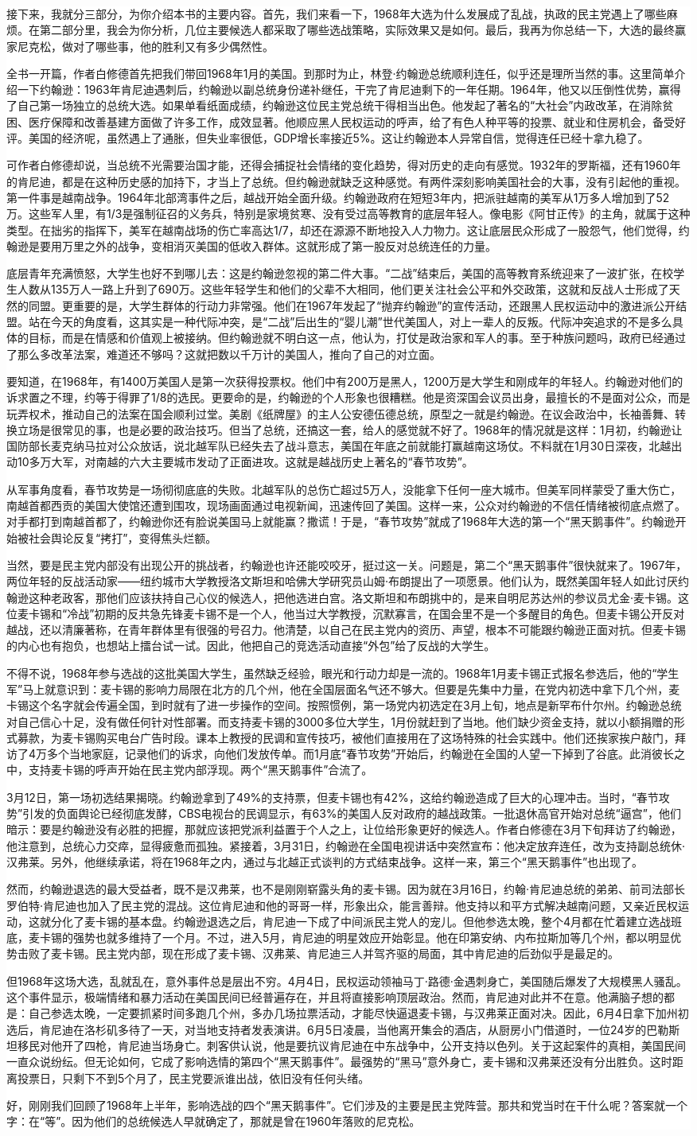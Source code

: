 接下来，我就分三部分，为你介绍本书的主要内容。首先，我们来看一下，1968年大选为什么发展成了乱战，执政的民主党遇上了哪些麻烦。在第二部分里，我会为你分析，几位主要候选人都采取了哪些选战策略，实际效果又是如何。最后，我再为你总结一下，大选的最终赢家尼克松，做对了哪些事，他的胜利又有多少偶然性。

全书一开篇，作者白修德首先把我们带回1968年1月的美国。到那时为止，林登·约翰逊总统顺利连任，似乎还是理所当然的事。这里简单介绍一下约翰逊：1963年肯尼迪遇刺后，约翰逊以副总统身份递补继任，干完了肯尼迪剩下的一年任期。1964年，他又以压倒性优势，赢得了自己第一场独立的总统大选。如果单看纸面成绩，约翰逊这位民主党总统干得相当出色。他发起了著名的“大社会”内政改革，在消除贫困、医疗保障和改善基建方面做了许多工作，成效显著。他顺应黑人民权运动的呼声，给了有色人种平等的投票、就业和住房机会，备受好评。美国的经济呢，虽然遇上了通胀，但失业率很低，GDP增长率接近5%。这让约翰逊本人异常自信，觉得连任已经十拿九稳了。

可作者白修德却说，当总统不光需要治国才能，还得会捕捉社会情绪的变化趋势，得对历史的走向有感觉。1932年的罗斯福，还有1960年的肯尼迪，都是在这种历史感的加持下，才当上了总统。但约翰逊就缺乏这种感觉。有两件深刻影响美国社会的大事，没有引起他的重视。第一件事是越南战争。1964年北部湾事件之后，越战开始全面升级。约翰逊政府在短短3年内，把派驻越南的美军从1万多人增加到了52万。这些军人里，有1/3是强制征召的义务兵，特别是家境贫寒、没有受过高等教育的底层年轻人。像电影《阿甘正传》的主角，就属于这种类型。在拙劣的指挥下，美军在越南战场的伤亡率高达1/7，却还在源源不断地投入人力物力。这让底层民众形成了一股怨气，他们觉得，约翰逊是要用万里之外的战争，变相消灭美国的低收入群体。这就形成了第一股反对总统连任的力量。

底层青年充满愤怒，大学生也好不到哪儿去：这是约翰逊忽视的第二件大事。“二战”结束后，美国的高等教育系统迎来了一波扩张，在校学生人数从135万人一路上升到了690万。这些年轻学生和他们的父辈不大相同，他们更关注社会公平和外交政策，这就和反战人士形成了天然的同盟。更重要的是，大学生群体的行动力非常强。他们在1967年发起了“抛弃约翰逊”的宣传活动，还跟黑人民权运动中的激进派公开结盟。站在今天的角度看，这其实是一种代际冲突，是“二战”后出生的“婴儿潮”世代美国人，对上一辈人的反叛。代际冲突追求的不是多么具体的目标，而是在情感和价值观上被接纳。但约翰逊就不明白这一点，他认为，打仗是政治家和军人的事。至于种族问题吗，政府已经通过了那么多改革法案，难道还不够吗？这就把数以千万计的美国人，推向了自己的对立面。

要知道，在1968年，有1400万美国人是第一次获得投票权。他们中有200万是黑人，1200万是大学生和刚成年的年轻人。约翰逊对他们的诉求置之不理，约等于得罪了1/8的选民。更要命的是，约翰逊的个人形象也很糟糕。他是资深国会议员出身，最擅长的不是面对公众，而是玩弄权术，推动自己的法案在国会顺利过堂。美剧《纸牌屋》的主人公安德伍德总统，原型之一就是约翰逊。在议会政治中，长袖善舞、转换立场是很常见的事，也是必要的政治技巧。但当了总统，还搞这一套，给人的感觉就不好了。1968年的情况就是这样：1月初，约翰逊让国防部长麦克纳马拉对公众放话，说北越军队已经失去了战斗意志，美国在年底之前就能打赢越南这场仗。不料就在1月30日深夜，北越出动10多万大军，对南越的六大主要城市发动了正面进攻。这就是越战历史上著名的“春节攻势”。

从军事角度看，春节攻势是一场彻彻底底的失败。北越军队的总伤亡超过5万人，没能拿下任何一座大城市。但美军同样蒙受了重大伤亡，南越首都西贡的美国大使馆还遭到围攻，现场画面通过电视新闻，迅速传回了美国。这样一来，公众对约翰逊的不信任情绪被彻底点燃了。对手都打到南越首都了，约翰逊你还有脸说美国马上就能赢？撒谎！于是，“春节攻势”就成了1968年大选的第一个“黑天鹅事件”。约翰逊开始被社会舆论反复“拷打”，变得焦头烂额。

当然，要是民主党内部没有出现公开的挑战者，约翰逊也许还能咬咬牙，挺过这一关。问题是，第二个“黑天鹅事件”很快就来了。1967年，两位年轻的反战活动家——纽约城市大学教授洛文斯坦和哈佛大学研究员山姆·布朗提出了一项愿景。他们认为，既然美国年轻人如此讨厌约翰逊这种老政客，那他们应该扶持自己心仪的候选人，把他选进白宫。洛文斯坦和布朗挑中的，是来自明尼苏达州的参议员尤金·麦卡锡。这位麦卡锡和“冷战”初期的反共急先锋麦卡锡不是一个人，他当过大学教授，沉默寡言，在国会里不是一个多醒目的角色。但麦卡锡公开反对越战，还以清廉著称，在青年群体里有很强的号召力。他清楚，以自己在民主党内的资历、声望，根本不可能跟约翰逊正面对抗。但麦卡锡的内心也有抱负，也想站上擂台试一试。因此，他把自己的竞选活动直接“外包”给了反战的大学生。

不得不说，1968年参与选战的这批美国大学生，虽然缺乏经验，眼光和行动力却是一流的。1968年1月麦卡锡正式报名参选后，他的“学生军”马上就意识到：麦卡锡的影响力局限在北方的几个州，他在全国层面名气还不够大。但要是先集中力量，在党内初选中拿下几个州，麦卡锡这个名字就会传遍全国，到时就有了进一步操作的空间。按照惯例，第一场党内初选定在3月上旬，地点是新罕布什尔州。约翰逊总统对自己信心十足，没有做任何针对性部署。而支持麦卡锡的3000多位大学生，1月份就赶到了当地。他们缺少资金支持，就以小额捐赠的形式募款，为麦卡锡购买电台广告时段。课本上教授的民调和宣传技巧，被他们直接用在了这场特殊的社会实践中。他们还挨家挨户敲门，拜访了4万多个当地家庭，记录他们的诉求，向他们发放传单。而1月底“春节攻势”开始后，约翰逊在全国的人望一下掉到了谷底。此消彼长之中，支持麦卡锡的呼声开始在民主党内部浮现。两个“黑天鹅事件”合流了。

3月12日，第一场初选结果揭晓。约翰逊拿到了49%的支持票，但麦卡锡也有42%，这给约翰逊造成了巨大的心理冲击。当时，“春节攻势”引发的负面舆论已经彻底发酵，CBS电视台的民调显示，有63%的美国人反对政府的越战政策。一批退休高官开始对总统“逼宫”，他们暗示：要是约翰逊没有必胜的把握，那就应该把党派利益置于个人之上，让位给形象更好的候选人。作者白修德在3月下旬拜访了约翰逊，他注意到，总统心力交瘁，显得疲惫而孤独。紧接着，3月31日，约翰逊在全国电视讲话中突然宣布：他决定放弃连任，改为支持副总统休·汉弗莱。另外，他继续承诺，将在1968年之内，通过与北越正式谈判的方式结束战争。这样一来，第三个“黑天鹅事件”也出现了。

然而，约翰逊退选的最大受益者，既不是汉弗莱，也不是刚刚崭露头角的麦卡锡。因为就在3月16日，约翰·肯尼迪总统的弟弟、前司法部长罗伯特·肯尼迪也加入了民主党的混战。这位肯尼迪和他的哥哥一样，形象出众，能言善辩。他支持以和平方式解决越南问题，又亲近民权运动，这就分化了麦卡锡的基本盘。约翰逊退选之后，肯尼迪一下成了中间派民主党人的宠儿。但他参选太晚，整个4月都在忙着建立选战班底，麦卡锡的强势也就多维持了一个月。不过，进入5月，肯尼迪的明星效应开始彰显。他在印第安纳、内布拉斯加等几个州，都以明显优势击败了麦卡锡。民主党内部，现在形成了麦卡锡、汉弗莱、肯尼迪三人并驾齐驱的局面，其中肯尼迪的后劲似乎是最足的。

但1968年这场大选，乱就乱在，意外事件总是层出不穷。4月4日，民权运动领袖马丁·路德·金遇刺身亡，美国随后爆发了大规模黑人骚乱。这个事件显示，极端情绪和暴力活动在美国民间已经普遍存在，并且将直接影响顶层政治。然而，肯尼迪对此并不在意。他满脑子想的都是：自己参选太晚，一定要抓紧时间多跑几个州，多办几场拉票活动，才能尽快逼退麦卡锡，与汉弗莱正面对决。因此，6月4日拿下加州初选后，肯尼迪在洛杉矶多待了一天，对当地支持者发表演讲。6月5日凌晨，当他离开集会的酒店，从厨房小门借道时，一位24岁的巴勒斯坦移民对他开了四枪，肯尼迪当场身亡。刺客供认说，他是要抗议肯尼迪在中东战争中，公开支持以色列。关于这起案件的真相，美国民间一直众说纷纭。但无论如何，它成了影响选情的第四个“黑天鹅事件”。最强势的“黑马”意外身亡，麦卡锡和汉弗莱还没有分出胜负。这时距离投票日，只剩下不到5个月了，民主党要派谁出战，依旧没有任何头绪。

好，刚刚我们回顾了1968年上半年，影响选战的四个“黑天鹅事件”。它们涉及的主要是民主党阵营。那共和党当时在干什么呢？答案就一个字：在“等”。因为他们的总统候选人早就确定了，那就是曾在1960年落败的尼克松。
